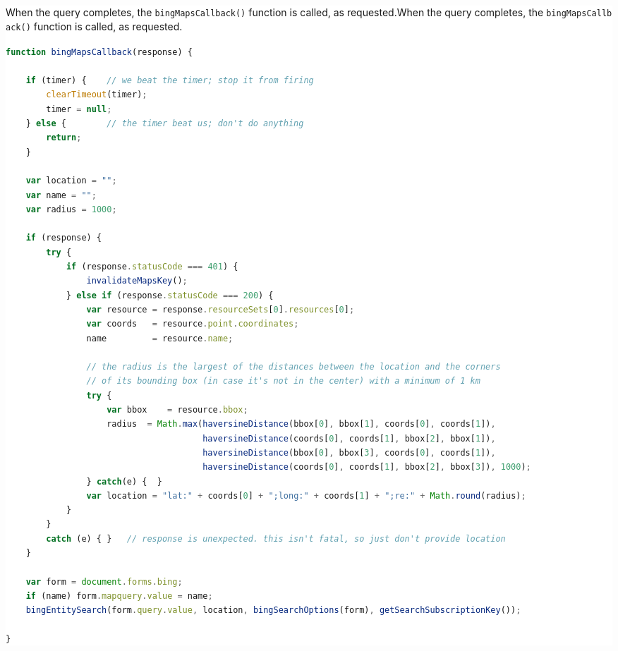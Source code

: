 <span data-ttu-id="3ed25-191">When the query completes, the `bingMapsCallback()` function is called, as requested.</span><span class="sxs-lookup"><span data-stu-id="3ed25-191">When the query completes, the `bingMapsCallback()` function is called, as requested.</span></span>

```javascript
function bingMapsCallback(response) {

    if (timer) {    // we beat the timer; stop it from firing
        clearTimeout(timer);
        timer = null;
    } else {        // the timer beat us; don't do anything
        return; 
    }

    var location = "";
    var name = "";
    var radius = 1000;

    if (response) {
        try {
            if (response.statusCode === 401) {
                invalidateMapsKey();
            } else if (response.statusCode === 200) {
                var resource = response.resourceSets[0].resources[0];
                var coords   = resource.point.coordinates;
                name         = resource.name;

                // the radius is the largest of the distances between the location and the corners
                // of its bounding box (in case it's not in the center) with a minimum of 1 km
                try {
                    var bbox    = resource.bbox;
                    radius  = Math.max(haversineDistance(bbox[0], bbox[1], coords[0], coords[1]),
                                       haversineDistance(coords[0], coords[1], bbox[2], bbox[1]),
                                       haversineDistance(bbox[0], bbox[3], coords[0], coords[1]),
                                       haversineDistance(coords[0], coords[1], bbox[2], bbox[3]), 1000);
                } catch(e) {  }
                var location = "lat:" + coords[0] + ";long:" + coords[1] + ";re:" + Math.round(radius);
            }
        }
        catch (e) { }   // response is unexpected. this isn't fatal, so just don't provide location
    }

    var form = document.forms.bing;
    if (name) form.mapquery.value = name;
    bingEntitySearch(form.query.value, location, bingSearchOptions(form), getSearchSubscriptionKey());

}
```
